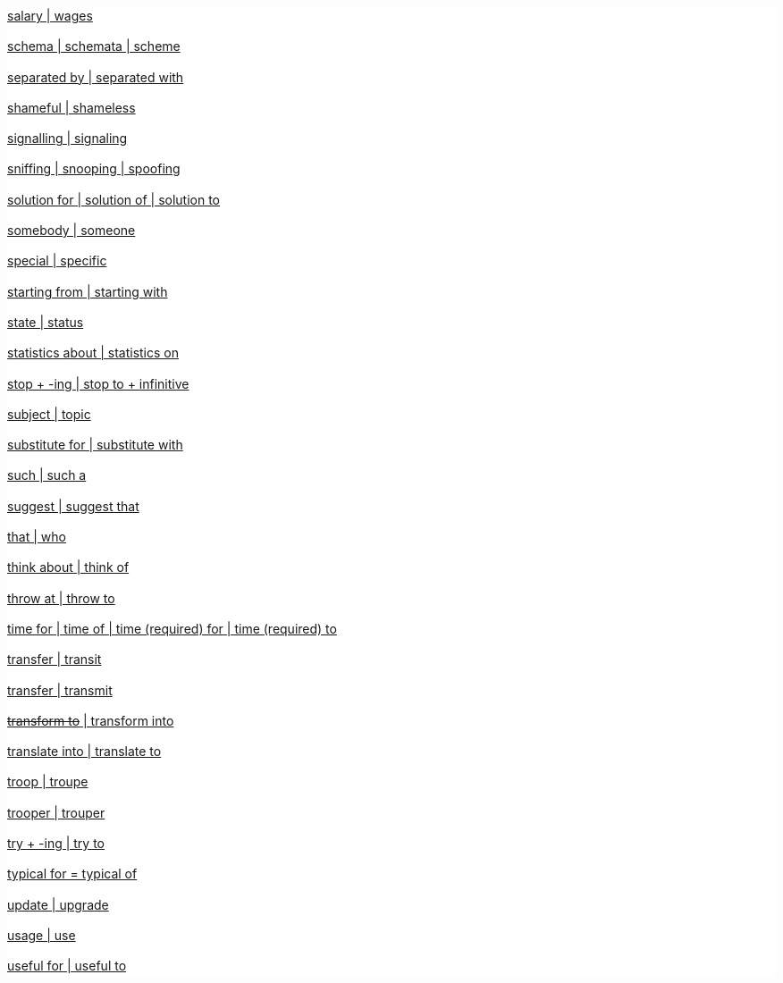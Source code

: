 [salary \| wages](#salary--wages)

[schema \| schemata \| scheme](#schema--schemata--scheme)

[separated by \| separated with](#separated-by--separated-with)

[shameful \| shameless](#shameful--shameless)

[signalling \| signaling](#signalling--signaling)

[sniffing \| snooping \| spoofing](#sniffing--snooping--spoofing)

[solution for \| solution of \| solution to](#solution-for--solution-of--solution-to)

[somebody \| someone](#somebody--someone)

[special \| specific](#special--specific)

[starting from \| starting with](#starting-from--starting-with)

[state \| status](#state--status)

[statistics about \| statistics on](#statistics-about--statistics-on)

[stop + -ing \| stop to + infinitive](#stop---ing--stop-to--infinitive)

[subject \| topic](#subject--topic)

[substitute for \| substitute with](#substitute-for--substitute-with)

[such \| such a](#such--such-a)

[suggest \| suggest that](#suggest--suggest-that)

[that \| who](#that--who)

[think about \| think of](#think-about--think-of)

[throw at \| throw to](#throw-at--throw-to)

[time for \| time of \| time (required) for \| time (required) to](#time-for--time-of--time-required-for--time-required-to)

[transfer \| transit](#transfer--transit)

[transfer \| transmit](#transfer--transmit)

[~~transform to~~ \| transform into](#transform-to--transform-into)

[translate into \| translate to](#translate-into--translate-to)

[troop \| troupe](#troop--troupe)

[trooper \| trouper](#trooper--trouper)

[try + -ing \| try to](#try---ing--try-to)

[typical for = typical of](#typical-for--typical-of)

[update \| upgrade](#update--upgrade)

[usage \| use](#usage--use)

[useful for \| useful to](#useful-for--useful-to)
